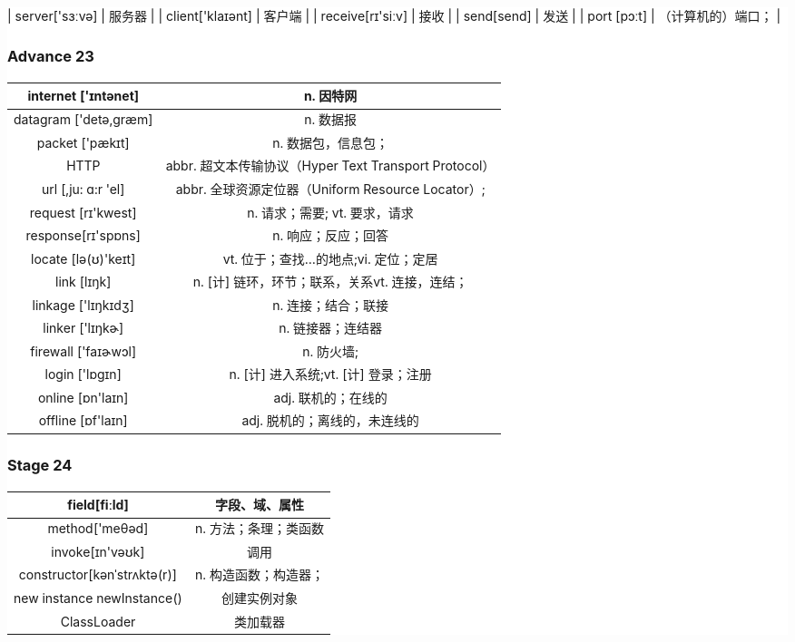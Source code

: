 |    server['sɜːvə]    |                        服务器                         |
|   client['klaɪənt]   |                        客户端                         |
|   receive[rɪ'siːv]   |                         接收                          |
|      send[send]      |                         发送                          |
|     port [pɔːt]      |                  （计算机的）端口；                   |

### Advance 23

|  internet ['ɪntənet]  |                       n. 因特网                       |
| :-------------------: | :---------------------------------------------------: |
| datagram ['detə,græm] |                       n. 数据报                       |
|    packet ['pækɪt]    |                  n. 数据包，信息包；                  |
|         HTTP          | abbr. 超文本传输协议（Hyper Text Transport Protocol） |
|  url [,ju: ɑ:r 'el]   |   abbr. 全球资源定位器（Uniform Resource Locator）;   |
|  request [rɪ'kwest]   |             n. 请求；需要; vt. 要求，请求             |
|  response[rɪ'spɒns]   |                  n. 响应；反应；回答                  |
|  locate [lə(ʊ)'keɪt]  |         vt. 位于；查找…的地点;vi. 定位；定居          |
|      link [lɪŋk]      |    n. [计] 链环，环节；联系，关系vt. 连接，连结；     |
|  linkage ['lɪŋkɪdʒ]   |                  n. 连接；结合；联接                  |
|    linker ['lɪŋkɚ]    |                   n. 链接器；连结器                   |
|  firewall ['faɪɚwɔl]  |                      n. 防火墙;                       |
|    login ['lɒɡɪn]     |         n. [计] 进入系统;vt. [计] 登录；注册          |
|   online [ɒn'laɪn]    |                  adj. 联机的；在线的                  |
|   offline [ɒf'laɪn]   |             adj. 脱机的；离线的，未连线的             |

### Stage 24

|        field[fiːld]         |    字段、域、属性     |
| :-------------------------: | :-------------------: |
|       method['meθəd]        | n. 方法；条理；类函数 |
|       invoke[ɪn'vəʊk]       |         调用          |
| constructor[kənˈstrʌktə(r)] | n. 构造函数；构造器； |
| new instance newInstance()  |     创建实例对象      |
|         ClassLoader         |       类加载器        |
